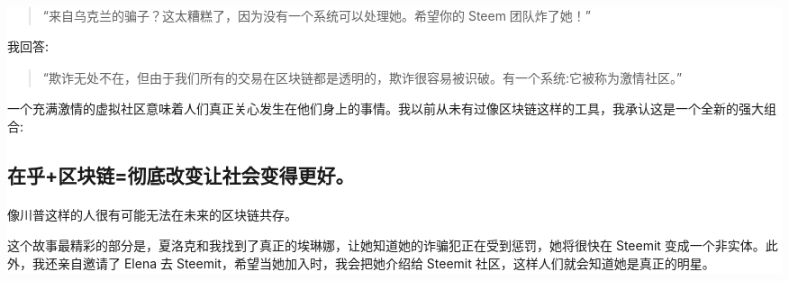 > “来自乌克兰的骗子？这太糟糕了，因为没有一个系统可以处理她。希望你的 Steem 团队炸了她！”

我回答:

> “欺诈无处不在，但由于我们所有的交易在区块链都是透明的，欺诈很容易被识破。有一个系统:它被称为激情社区。”

一个充满激情的虚拟社区意味着人们真正关心发生在他们身上的事情。我以前从未有过像区块链这样的工具，我承认这是一个全新的强大组合:

## 在乎+区块链=彻底改变让社会变得更好。

像川普这样的人很有可能无法在未来的区块链共存。

这个故事最精彩的部分是，夏洛克和我找到了真正的埃琳娜，让她知道她的诈骗犯正在受到惩罚，她将很快在 Steemit 变成一个非实体。此外，我还亲自邀请了 Elena 去 Steemit，希望当她加入时，我会把她介绍给 Steemit 社区，这样人们就会知道她是真正的明星。